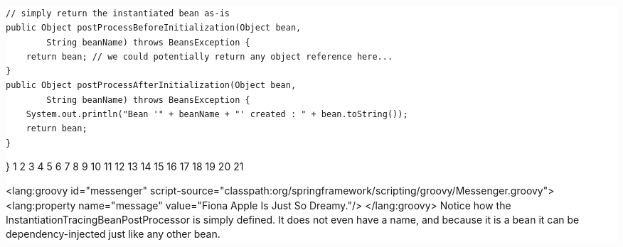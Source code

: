     // simply return the instantiated bean as-is
    public Object postProcessBeforeInitialization(Object bean,
            String beanName) throws BeansException {
        return bean; // we could potentially return any object reference here...
    }
    public Object postProcessAfterInitialization(Object bean,
            String beanName) throws BeansException {
        System.out.println("Bean '" + beanName + "' created : " + bean.toString());
        return bean;
    }
}
1
2
3
4
5
6
7
8
9
10
11
12
13
14
15
16
17
18
19
20
21
<?xml version="1.0" encoding="UTF-8"?>
<beans xmlns="http://www.springframework.org/schema/beans"
    xmlns:xsi="http://www.w3.org/2001/XMLSchema-instance"
    xmlns:lang="http://www.springframework.org/schema/lang"
    xsi:schemaLocation="http://www.springframework.org/schema/beans
        http://www.springframework.org/schema/beans/spring-beans.xsd
        http://www.springframework.org/schema/lang
        http://www.springframework.org/schema/lang/spring-lang.xsd">
    <lang:groovy id="messenger"
            script-source="classpath:org/springframework/scripting/groovy/Messenger.groovy">
        <lang:property name="message" value="Fiona Apple Is Just So Dreamy."/>
    </lang:groovy>
    <!--
    when the above bean (messenger) is instantiated, this custom
    BeanPostProcessor implementation will output the fact to the system console
    -->
    <bean class="scripting.InstantiationTracingBeanPostProcessor"/>
</beans>
Notice how the InstantiationTracingBeanPostProcessor is simply defined. It does not even have a name, and because it is a bean it can be dependency-injected just like any other bean.
